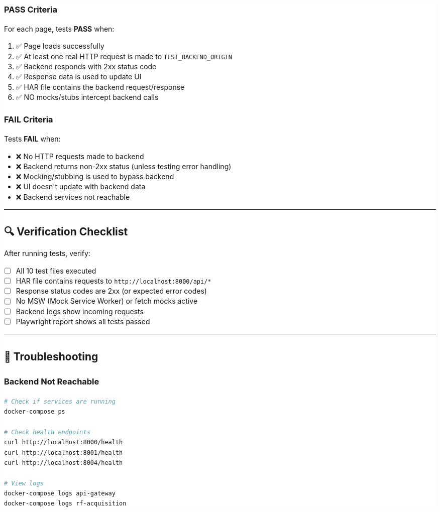 ### PASS Criteria

For each page, tests **PASS** when:

1. ✅ Page loads successfully
2. ✅ At least one real HTTP request is made to `TEST_BACKEND_ORIGIN`
3. ✅ Backend responds with 2xx status code
4. ✅ Response data is used to update UI
5. ✅ HAR file contains the backend request/response
6. ✅ NO mocks/stubs intercept backend calls

### FAIL Criteria

Tests **FAIL** when:

- ❌ No HTTP requests made to backend
- ❌ Backend returns non-2xx status (unless testing error handling)
- ❌ Mocking/stubbing is used to bypass backend
- ❌ UI doesn't update with backend data
- ❌ Backend services not reachable

---

## 🔍 Verification Checklist

After running tests, verify:

- [ ] All 10 test files executed
- [ ] HAR file contains requests to `http://localhost:8000/api/*`
- [ ] Response status codes are 2xx (or expected error codes)
- [ ] No MSW (Mock Service Worker) or fetch mocks active
- [ ] Backend logs show incoming requests
- [ ] Playwright report shows all tests passed

---

## 🐛 Troubleshooting

### Backend Not Reachable

```bash
# Check if services are running
docker-compose ps

# Check health endpoints
curl http://localhost:8000/health
curl http://localhost:8001/health
curl http://localhost:8004/health

# View logs
docker-compose logs api-gateway
docker-compose logs rf-acquisition
```
